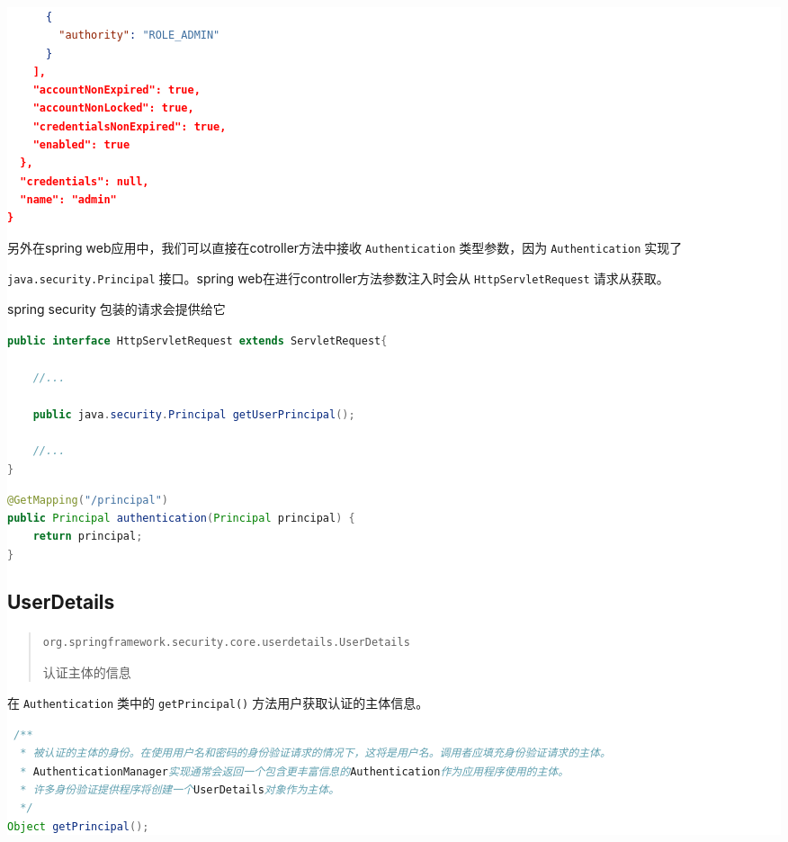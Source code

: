 ```json
      {
        "authority": "ROLE_ADMIN"
      }
    ],
    "accountNonExpired": true,
    "accountNonLocked": true,
    "credentialsNonExpired": true,
    "enabled": true
  },
  "credentials": null,
  "name": "admin"
}
```

另外在spring web应用中，我们可以直接在cotroller方法中接收  `Authentication` 类型参数，因为  `Authentication` 实现了 

`java.security.Principal` 接口。spring web在进行controller方法参数注入时会从 `HttpServletRequest` 请求从获取。

spring security 包装的请求会提供给它

```java
public interface HttpServletRequest extends ServletRequest{
    
    //...
    
    public java.security.Principal getUserPrincipal();
    
    //...
}
```

```java
@GetMapping("/principal")
public Principal authentication(Principal principal) {
    return principal;
}
```



## UserDetails

> `org.springframework.security.core.userdetails.UserDetails`
>
> 认证主体的信息

在 `Authentication` 类中的 `getPrincipal()` 方法用户获取认证的主体信息。

```java
 /**
  * 被认证的主体的身份。在使用用户名和密码的身份验证请求的情况下，这将是用户名。调用者应填充身份验证请求的主体。
  * AuthenticationManager实现通常会返回一个包含更丰富信息的Authentication作为应用程序使用的主体。
  * 许多身份验证提供程序将创建一个UserDetails对象作为主体。
  */
Object getPrincipal();
```
